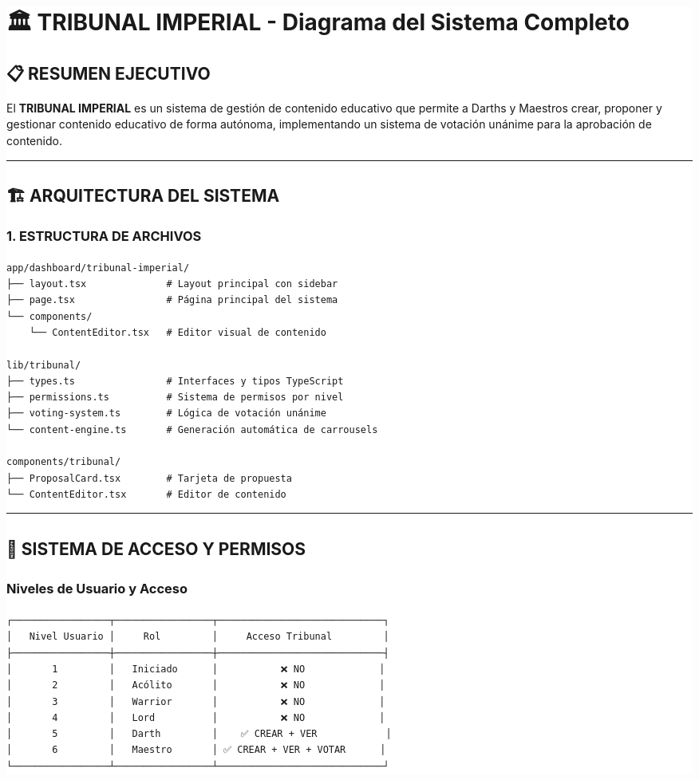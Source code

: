 # 🏛️ TRIBUNAL IMPERIAL - Diagrama del Sistema Completo

## 📋 **RESUMEN EJECUTIVO**

El **TRIBUNAL IMPERIAL** es un sistema de gestión de contenido educativo que permite a Darths y Maestros crear, proponer y gestionar contenido educativo de forma autónoma, implementando un sistema de votación unánime para la aprobación de contenido.

---

## 🏗️ **ARQUITECTURA DEL SISTEMA**

### **1. ESTRUCTURA DE ARCHIVOS**
```
app/dashboard/tribunal-imperial/
├── layout.tsx              # Layout principal con sidebar
├── page.tsx                # Página principal del sistema
└── components/
    └── ContentEditor.tsx   # Editor visual de contenido

lib/tribunal/
├── types.ts                # Interfaces y tipos TypeScript
├── permissions.ts          # Sistema de permisos por nivel
├── voting-system.ts        # Lógica de votación unánime
└── content-engine.ts       # Generación automática de carrousels

components/tribunal/
├── ProposalCard.tsx        # Tarjeta de propuesta
└── ContentEditor.tsx       # Editor de contenido
```

---

## 🔐 **SISTEMA DE ACCESO Y PERMISOS**

### **Niveles de Usuario y Acceso**
```
┌─────────────────┬─────────────────┬─────────────────────────────┐
│   Nivel Usuario │     Rol         │     Acceso Tribunal         │
├─────────────────┼─────────────────┼─────────────────────────────┤
│       1         │   Iniciado      │           ❌ NO             │
│       2         │   Acólito       │           ❌ NO             │
│       3         │   Warrior       │           ❌ NO             │
│       4         │   Lord          │           ❌ NO             │
│       5         │   Darth         │    ✅ CREAR + VER            │
│       6         │   Maestro       │ ✅ CREAR + VER + VOTAR      │
└─────────────────┴─────────────────┴─────────────────────────────┘
```
